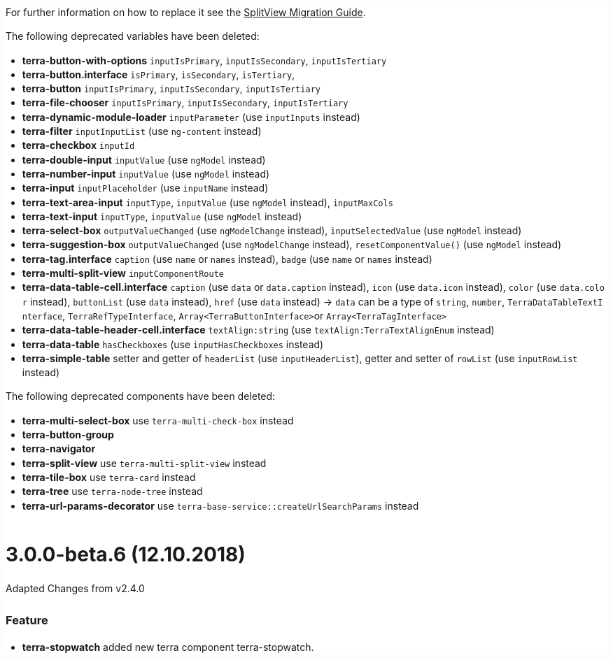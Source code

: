For further information on how to replace it see the [SplitView Migration Guide](https://developers.plentymarkets.com/dev-doc/split-view-migration-guide).

The following deprecated variables have been deleted:

-   **terra-button-with-options** `inputIsPrimary`, `inputIsSecondary`, `inputIsTertiary`
-   **terra-button.interface** `isPrimary`, `isSecondary`, `isTertiary`,
-   **terra-button** `inputIsPrimary`, `inputIsSecondary`, `inputIsTertiary`
-   **terra-file-chooser** `inputIsPrimary`, `inputIsSecondary`, `inputIsTertiary`
-   **terra-dynamic-module-loader** `inputParameter` (use `inputInputs` instead)
-   **terra-filter** `inputInputList` (use `ng-content` instead)
-   **terra-checkbox** `inputId`
-   **terra-double-input** `inputValue` (use `ngModel` instead)
-   **terra-number-input** `inputValue` (use `ngModel` instead)
-   **terra-input** `inputPlaceholder` (use `inputName` instead)
-   **terra-text-area-input** `inputType`, `inputValue` (use `ngModel` instead), `inputMaxCols`
-   **terra-text-input** `inputType`, `inputValue` (use `ngModel` instead)
-   **terra-select-box** `outputValueChanged` (use `ngModelChange` instead), `inputSelectedValue` (use `ngModel` instead)
-   **terra-suggestion-box** `outputValueChanged` (use `ngModelChange` instead), `resetComponentValue()` (use `ngModel` instead)
-   **terra-tag.interface** `caption` (use `name` or `names` instead), `badge` (use `name` or `names` instead)
-   **terra-multi-split-view** `inputComponentRoute`
-   **terra-data-table-cell.interface** `caption` (use `data` or `data.caption` instead), `icon` (use `data.icon` instead), `color` (use `data.color` instead), `buttonList` (use `data` instead), `href` (use `data` instead) -> `data` can be a type of `string`, `number`, `TerraDataTableTextInterface`, `TerraRefTypeInterface`, `Array<TerraButtonInterface>`or `Array<TerraTagInterface>`
-   **terra-data-table-header-cell.interface** `textAlign:string` (use `textAlign:TerraTextAlignEnum` instead)
-   **terra-data-table** `hasCheckboxes` (use `inputHasCheckboxes` instead)
-   **terra-simple-table** setter and getter of `headerList` (use `inputHeaderList`), getter and setter of `rowList` (use `inputRowList` instead)

The following deprecated components have been deleted:

-   **terra-multi-select-box** use `terra-multi-check-box` instead
-   **terra-button-group**
-   **terra-navigator**
-   **terra-split-view** use `terra-multi-split-view` instead
-   **terra-tile-box** use `terra-card` instead
-   **terra-tree** use `terra-node-tree` instead
-   **terra-url-params-decorator** use `terra-base-service::createUrlSearchParams` instead

<a name="3.0.0-beta.6"></a>

# 3.0.0-beta.6 (12.10.2018)

Adapted Changes from v2.4.0

### Feature

-   **terra-stopwatch** added new terra component terra-stopwatch.
